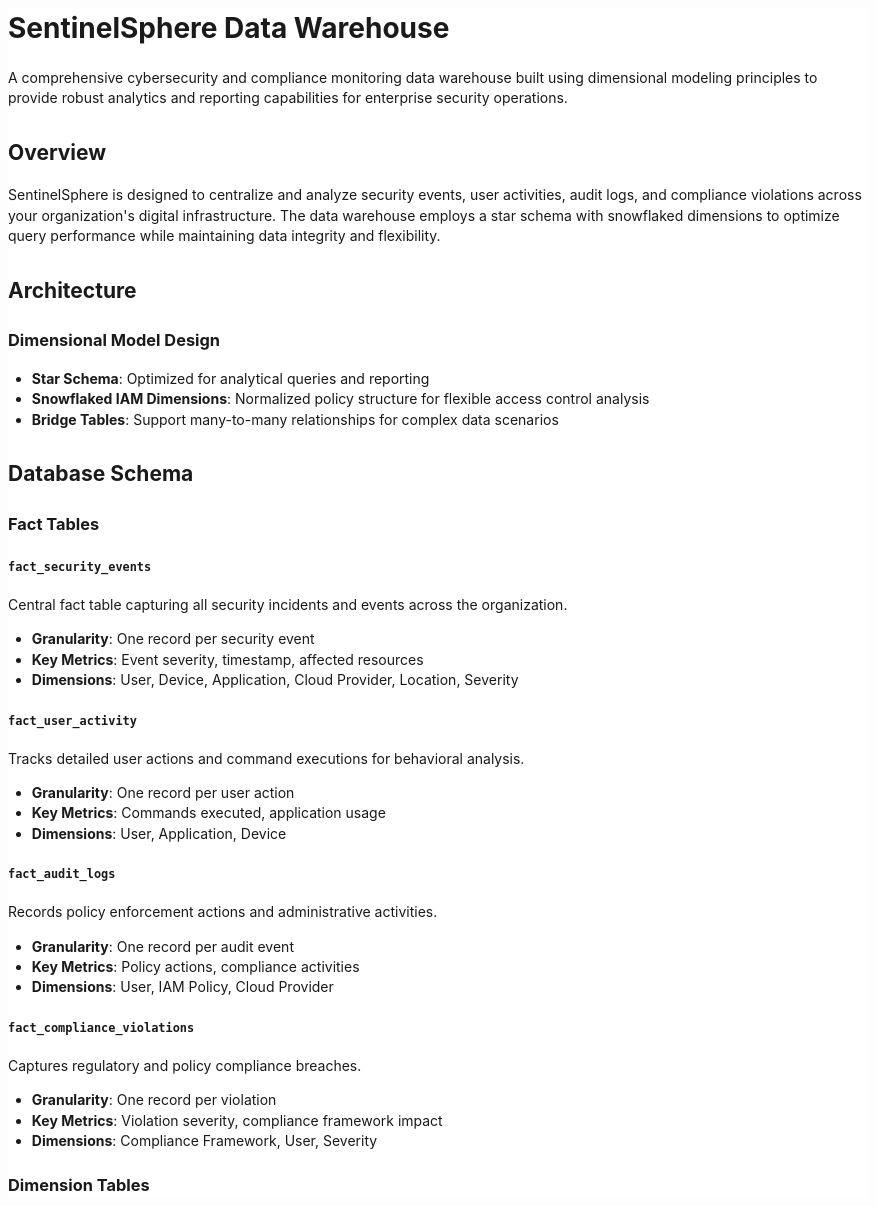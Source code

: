 # SentinelSphere Data Warehouse

A comprehensive cybersecurity and compliance monitoring data warehouse built using dimensional modeling principles to provide robust analytics and reporting capabilities for enterprise security operations.

## Overview

SentinelSphere is designed to centralize and analyze security events, user activities, audit logs, and compliance violations across your organization's digital infrastructure. The data warehouse employs a star schema with snowflaked dimensions to optimize query performance while maintaining data integrity and flexibility.

## Architecture

### Dimensional Model Design
- **Star Schema**: Optimized for analytical queries and reporting
- **Snowflaked IAM Dimensions**: Normalized policy structure for flexible access control analysis
- **Bridge Tables**: Support many-to-many relationships for complex data scenarios

## Database Schema

### Fact Tables

#### `fact_security_events`
Central fact table capturing all security incidents and events across the organization.
- **Granularity**: One record per security event
- **Key Metrics**: Event severity, timestamp, affected resources
- **Dimensions**: User, Device, Application, Cloud Provider, Location, Severity

#### `fact_user_activity`
Tracks detailed user actions and command executions for behavioral analysis.
- **Granularity**: One record per user action
- **Key Metrics**: Commands executed, application usage
- **Dimensions**: User, Application, Device

#### `fact_audit_logs`
Records policy enforcement actions and administrative activities.
- **Granularity**: One record per audit event
- **Key Metrics**: Policy actions, compliance activities
- **Dimensions**: User, IAM Policy, Cloud Provider

#### `fact_compliance_violations`
Captures regulatory and policy compliance breaches.
- **Granularity**: One record per violation
- **Key Metrics**: Violation severity, compliance framework impact
- **Dimensions**: Compliance Framework, User, Severity

### Dimension Tables
